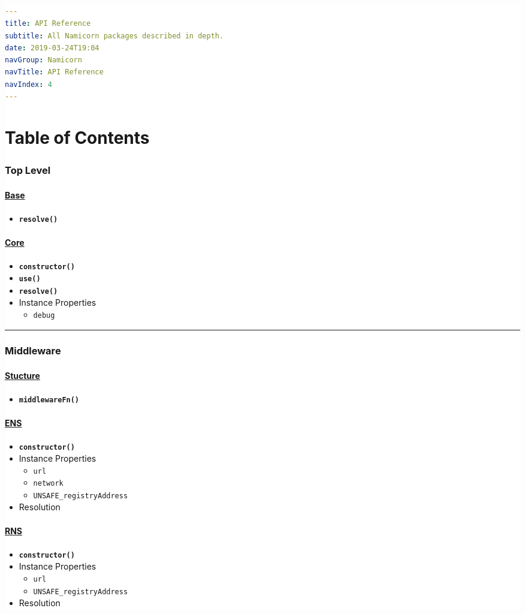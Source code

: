 ```yaml
---
title: API Reference
subtitle: All Namicorn packages described in depth.
date: 2019-03-24T19:04
navGroup: Namicorn
navTitle: API Reference
navIndex: 4
---
```


# Table of Contents

### Top Level

#### [Base](#base)

- **`resolve()`**

#### [Core](#core)

- **`constructor()`**
- **`use()`**
- **`resolve()`**
- Instance Properties
  - `debug`

---

### Middleware

#### [Stucture](#middleware-structure)

- **`middlewareFn()`**

#### [ENS](#middleware-ens)

- **`constructor()`**
- Instance Properties
  - `url`
  - `network`
  - `UNSAFE_registryAddress`
- Resolution

#### [RNS](#middleware-rns)

- **`constructor()`**
- Instance Properties
  - `url`
  - `UNSAFE_registryAddress`
- Resolution
